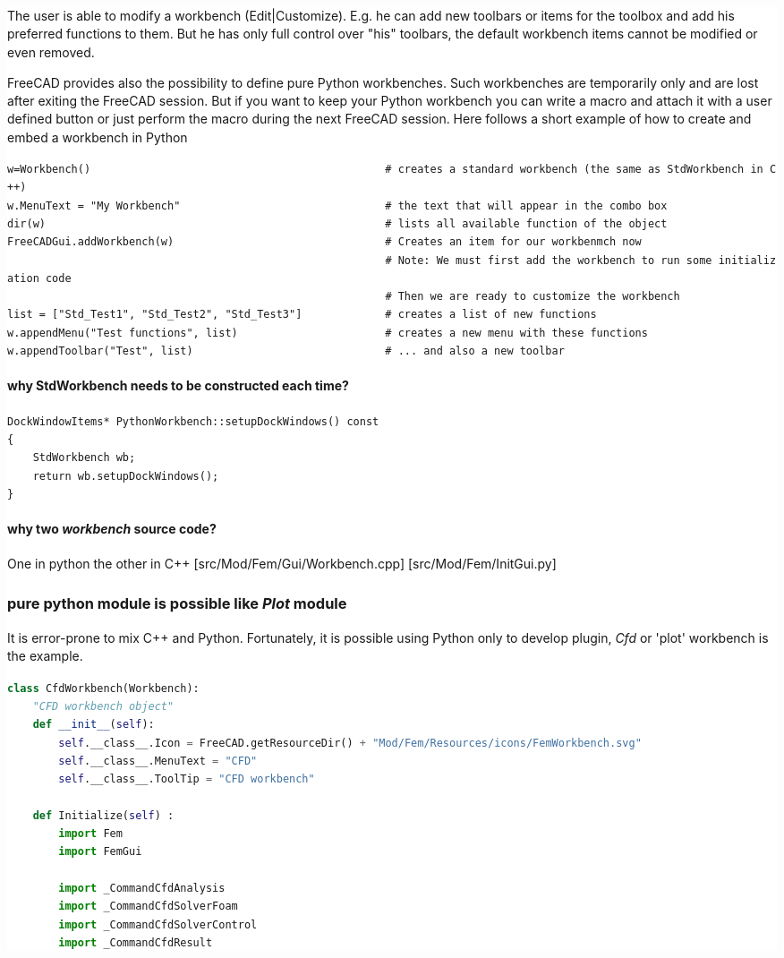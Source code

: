 The user is able to modify a workbench (Edit|Customize). E.g. he can add new toolbars or items for the toolbox and add his preferred functions to them. But he has only full control over "his" toolbars, the default workbench items cannot be modified or even removed.

FreeCAD provides also the possibility to define pure Python workbenches. Such workbenches are temporarily only and are lost after exiting the FreeCAD session. But if you want to keep your Python workbench you can write a macro and attach it with a user defined button or just perform the macro during the next FreeCAD session. Here follows a short example of how to create and embed a workbench in Python
```
w=Workbench()                                              # creates a standard workbench (the same as StdWorkbench in C++)
w.MenuText = "My Workbench"                                # the text that will appear in the combo box
dir(w)                                                     # lists all available function of the object
FreeCADGui.addWorkbench(w)                                 # Creates an item for our workbenmch now
                                                           # Note: We must first add the workbench to run some initialization code
                                                           # Then we are ready to customize the workbench
list = ["Std_Test1", "Std_Test2", "Std_Test3"]             # creates a list of new functions
w.appendMenu("Test functions", list)                       # creates a new menu with these functions
w.appendToolbar("Test", list)                              # ... and also a new toolbar
```



#### why StdWorkbench needs to be constructed each time?

```
DockWindowItems* PythonWorkbench::setupDockWindows() const
{
    StdWorkbench wb;
    return wb.setupDockWindows();
}
```

#### why two *workbench* source code?

One in python the other in C++ [src/Mod/Fem/Gui/Workbench.cpp]
[src/Mod/Fem/InitGui.py]



### pure python module is possible like *Plot* module

It is error-prone to mix C++ and Python. Fortunately, it is possible using Python only to develop plugin, *Cfd* or 'plot' workbench is the example.

```python
class CfdWorkbench(Workbench):
    "CFD workbench object"
    def __init__(self):
        self.__class__.Icon = FreeCAD.getResourceDir() + "Mod/Fem/Resources/icons/FemWorkbench.svg"
        self.__class__.MenuText = "CFD"
        self.__class__.ToolTip = "CFD workbench"

    def Initialize(self) :
        import Fem
        import FemGui

        import _CommandCfdAnalysis
        import _CommandCfdSolverFoam
        import _CommandCfdSolverControl
        import _CommandCfdResult

```